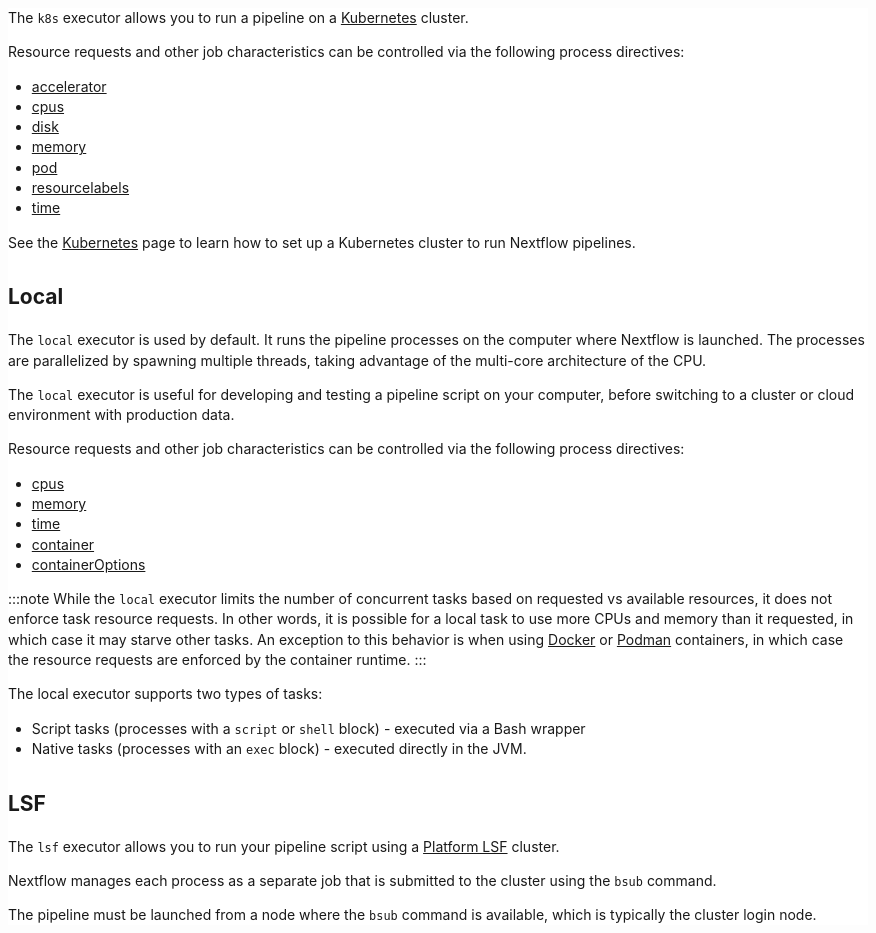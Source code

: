 The `k8s` executor allows you to run a pipeline on a [Kubernetes](http://kubernetes.io/) cluster.

Resource requests and other job characteristics can be controlled via the following process directives:

- [accelerator][process-accelerator]
- [cpus][process-cpus]
- [disk][process-disk]
- [memory][process-memory]
- [pod][process-pod]
- [resourcelabels][process-resourcelabels]
- [time][process-time]

See the [Kubernetes][k8s-page] page to learn how to set up a Kubernetes cluster to run Nextflow pipelines.

## Local

The `local` executor is used by default. It runs the pipeline processes on the computer where Nextflow is launched. The processes are parallelized by spawning multiple threads, taking advantage of the multi-core architecture of the CPU.

The `local` executor is useful for developing and testing a pipeline script on your computer, before switching to a cluster or cloud environment with production data.

Resource requests and other job characteristics can be controlled via the following process directives:

- [cpus][process-cpus]
- [memory][process-memory]
- [time][process-time]
- [container][process-container]
- [containerOptions][process-containeroptions]

:::note
While the `local` executor limits the number of concurrent tasks based on requested vs available resources, it does not enforce task resource requests. In other words, it is possible for a local task to use more CPUs and memory than it requested, in which case it may starve other tasks. An exception to this behavior is when using [Docker][container-docker] or [Podman][container-podman] containers, in which case the resource requests are enforced by the container runtime.
:::

The local executor supports two types of tasks:
- Script tasks (processes with a `script` or `shell` block) - executed via a Bash wrapper
- Native tasks (processes with an `exec` block) - executed directly in the JVM.

## LSF

The `lsf` executor allows you to run your pipeline script using a [Platform LSF](http://en.wikipedia.org/wiki/Platform_LSF) cluster.

Nextflow manages each process as a separate job that is submitted to the cluster using the `bsub` command.

The pipeline must be launched from a node where the `bsub` command is available, which is typically the cluster login node.


[aws-batch]: /nextflow_docs/nextflow_repo/docs/aws#aws-batch
[azure-batch]: /nextflow_docs/nextflow_repo/docs/azure#azure-batch
[config-executor]: /nextflow_docs/nextflow_repo/docs/reference/config#executor
[container-docker]: /nextflow_docs/nextflow_repo/docs/container#docker
[container-podman]: /nextflow_docs/nextflow_repo/docs/container#podman
[google-batch]: /nextflow_docs/nextflow_repo/docs/google#cloud-batch
[k8s-page]: /nextflow_docs/nextflow_repo/docs/kubernetes
[process-accelerator]: /nextflow_docs/nextflow_repo/docs/reference/process#accelerator
[process-arch]: /nextflow_docs/nextflow_repo/docs/reference/process#arch
[process-clusteroptions]: /nextflow_docs/nextflow_repo/docs/reference/process#clusteroptions
[process-container]: /nextflow_docs/nextflow_repo/docs/reference/process#container
[process-containeroptions]: /nextflow_docs/nextflow_repo/docs/reference/process#containeroptions
[process-cpus]: /nextflow_docs/nextflow_repo/docs/reference/process#cpus
[process-disk]: /nextflow_docs/nextflow_repo/docs/reference/process#disk
[process-machinetype]: /nextflow_docs/nextflow_repo/docs/reference/process#machinetype
[process-memory]: /nextflow_docs/nextflow_repo/docs/reference/process#memory
[process-penv]: /nextflow_docs/nextflow_repo/docs/reference/process#penv
[process-pod]: /nextflow_docs/nextflow_repo/docs/reference/process#pod
[process-queue]: /nextflow_docs/nextflow_repo/docs/reference/process#queue
[process-resourcelabels]: /nextflow_docs/nextflow_repo/docs/reference/process#resourcelabels
[process-time]: /nextflow_docs/nextflow_repo/docs/reference/process#time
